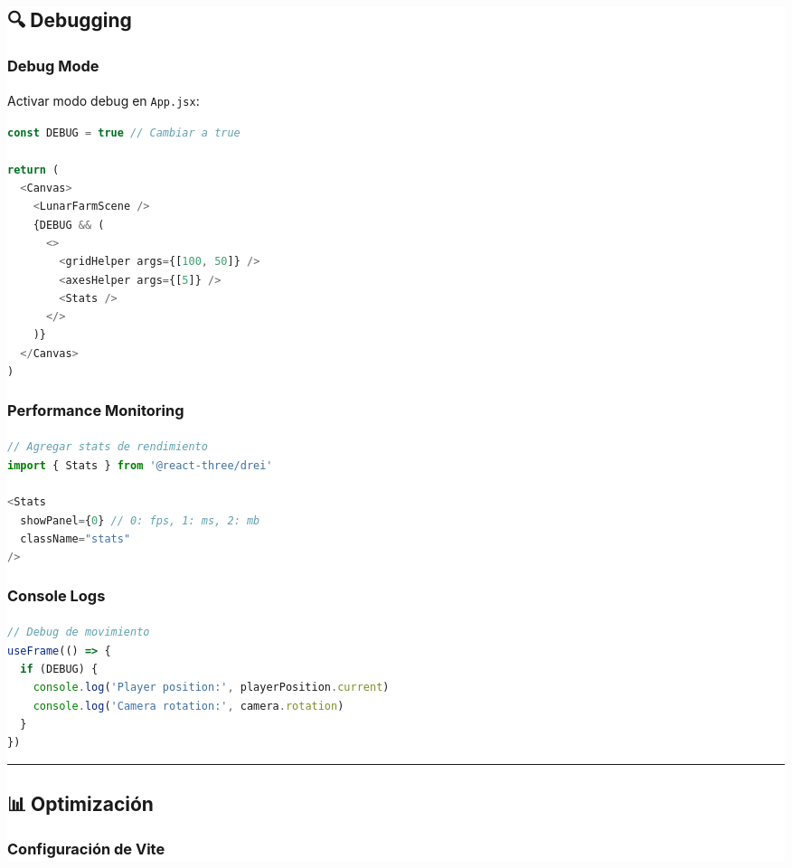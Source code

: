 
## 🔍 Debugging

### **Debug Mode**

Activar modo debug en `App.jsx`:

```javascript
const DEBUG = true // Cambiar a true

return (
  <Canvas>
    <LunarFarmScene />
    {DEBUG && (
      <>
        <gridHelper args={[100, 50]} />
        <axesHelper args={[5]} />
        <Stats />
      </>
    )}
  </Canvas>
)
```

### **Performance Monitoring**

```javascript
// Agregar stats de rendimiento
import { Stats } from '@react-three/drei'

<Stats 
  showPanel={0} // 0: fps, 1: ms, 2: mb
  className="stats"
/>
```

### **Console Logs**

```javascript
// Debug de movimiento
useFrame(() => {
  if (DEBUG) {
    console.log('Player position:', playerPosition.current)
    console.log('Camera rotation:', camera.rotation)
  }
})
```

---

## 📊 Optimización

### **Configuración de Vite**
